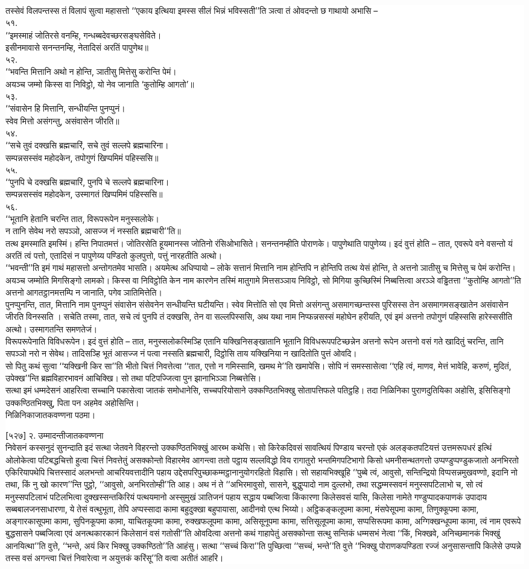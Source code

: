 तस्सेवं विलपन्तस्स तं विलापं सुत्वा महासत्तो ‘‘एकाय इत्थिया इमस्स सीलं भिन्नं भविस्सती’’ति ञत्वा तं ओवदन्तो छ गाथायो अभासि –  
५१.  
‘‘इमस्माहं जोतिरसे वनम्हि, गन्धब्बदेवच्छरसङ्घसेविते।  
इसीनमावासे सनन्तनम्हि, नेतादिसं अरतिं पापुणेथ॥  
५२.  
‘‘भवन्ति मित्तानि अथो न होन्ति, ञातीसु मित्तेसु करोन्ति पेमं।  
अयञ्च जम्मो किस्स वा निविट्ठो, यो नेव जानाति ‘कुतोम्हि आगतो’॥  
५३.  
‘‘संवासेन हि मित्तानि, सन्धीयन्ति पुनप्पुनं।  
स्वेव मित्तो असंगन्तु, असंवासेन जीरति॥  
५४.  
‘‘सचे तुवं दक्खसि ब्रह्मचारिं, सचे तुवं सल्लपे ब्रह्मचारिना।  
सम्पन्नसस्संव महोदकेन, तपोगुणं खिप्पमिमं पहिस्ससि॥  
५५.  
‘‘पुनपि चे दक्खसि ब्रह्मचारिं, पुनपि चे सल्लपे ब्रह्मचारिना।  
सम्पन्नसस्संव महोदकेन, उस्मागतं खिप्पमिमं पहिस्ससि॥  
५६.  
‘‘भूतानि हेतानि चरन्ति तात, विरूपरूपेन मनुस्सलोके।  
न तानि सेवेथ नरो सपञ्ञो, आसज्ज नं नस्सति ब्रह्मचारी’’ति॥  
तत्थ इमस्माति इमस्मिं। हन्ति निपातमत्तं। जोतिरसेति हूयमानस्स जोतिनो रंसिओभासिते। सनन्तनम्हीति पोराणके। पापुणेथाति पापुणेय्य। इदं वुत्तं होति – तात, एवरूपे वने वसन्तो यं अरतिं त्वं पत्तो, एतादिसं न पापुणेय्य पण्डितो कुलपुत्तो, पत्तुं नारहतीति अत्थो।  
‘‘भवन्ती’’ति इमं गाथं महासत्तो अन्तोगतमेव भासति। अयमेत्थ अधिप्पायो – लोके सत्तानं मित्तानि नाम होन्तिपि न होन्तिपि तत्थ येसं होन्ति, ते अत्तनो ञातीसु च मित्तेसु च पेमं करोन्ति। अयञ्च जम्मोति मिगसिङ्गो लामको। किस्स वा निविट्ठोति केन नाम कारणेन तस्मिं मातुगामे मित्तसञ्ञाय निविट्ठो, सो मिगिया कुच्छिस्मिं निब्बत्तित्वा अरञ्ञे वड्ढितत्ता ‘‘कुतोम्हि आगतो’’ति अत्तनो आगतट्ठानमत्तम्पि न जानाति, पगेव ञातिमित्तेति।  
पुनप्पुनन्ति, तात, मित्तानि नाम पुनप्पुनं संवासेन संसेवनेन सन्धीयन्ति घटीयन्ति। स्वेव मित्तोति सो एव मित्तो असंगन्तु असमागच्छन्तस्स पुरिसस्स तेन असमागमसङ्खातेन असंवासेन जीरति विनस्सति । सचेति तस्मा, तात, सचे त्वं पुनपि तं दक्खसि, तेन वा सल्लपिस्ससि, अथ यथा नाम निप्फन्नसस्सं महोघेन हरीयति, एवं इमं अत्तनो तपोगुणं पहिस्ससि हारेस्ससीति अत्थो। उस्मागतन्ति समणतेजं।  
विरूपरूपेनाति विविधरूपेन। इदं वुत्तं होति – तात, मनुस्सलोकस्मिञ्हि एतानि यक्खिनिसङ्खातानि भूतानि विविधरूपपटिच्छन्नेन अत्तनो रूपेन अत्तनो वसं गते खादितुं चरन्ति, तानि सपञ्ञो नरो न सेवेथ। तादिसञ्हि भूतं आसज्ज नं पत्वा नस्सति ब्रह्मचारी, दिट्ठोसि ताय यक्खिनिया न खादितोति पुत्तं ओवदि।  
सो पितु कथं सुत्वा ‘‘यक्खिनी किर सा’’ति भीतो चित्तं निवत्तेत्वा ‘‘तात, एत्तो न गमिस्सामि, खमथ मे’’ति खमापेसि। सोपि नं समस्सासेत्वा ‘‘एहि त्वं, माणव, मेत्तं भावेहि, करुणं, मुदितं, उपेक्ख’’न्ति ब्रह्मविहारभावनं आचिक्खि। सो तथा पटिपज्जित्वा पुन झानाभिञ्ञा निब्बत्तेसि।  
सत्था इमं धम्मदेसनं आहरित्वा सच्चानि पकासेत्वा जातकं समोधानेसि, सच्चपरियोसाने उक्कण्ठितभिक्खु सोतापत्तिफले पतिट्ठहि। तदा निळिनिका पुराणदुतियिका अहोसि, इसिसिङ्गो उक्कण्ठितभिक्खु, पिता पन अहमेव अहोसिन्ति।  
निळिनिकाजातकवण्णना पठमा।  
  
[५२७] २. उम्मादन्तीजातकवण्णना  
निवेसनं कस्सनुदं सुनन्दाति इदं सत्था जेतवने विहरन्तो उक्कण्ठितभिक्खुं आरब्भ कथेसि। सो किरेकदिवसं सावत्थियं पिण्डाय चरन्तो एकं अलङ्कतपटियत्तं उत्तमरूपधरं इत्थिं ओलोकेत्वा पटिबद्धचित्तो हुत्वा चित्तं निवत्तेतुं असक्कोन्तो विहारमेव आगन्त्वा ततो पट्ठाय सल्लविद्धो विय रागातुरो भन्तमिगपटिभागो किसो धमनीसन्थतगत्तो उप्पण्डुप्पण्डुकजातो अनभिरतो एकिरियापथेपि चित्तस्सादं अलभन्तो आचरियवत्तादीनि पहाय उद्देसपरिपुच्छाकम्मट्ठानानुयोगरहितो विहासि। सो सहायभिक्खूहि ‘‘पुब्बे त्वं, आवुसो, सन्तिन्द्रियो विप्पसन्नमुखवण्णो, इदानि नो तथा, किं नु खो कारण’’न्ति पुट्ठो, ‘‘आवुसो, अनभिरतोम्ही’’ति आह। अथ नं ते ‘‘अभिरमावुसो, सासने, बुद्धुप्पादो नाम दुल्लभो, तथा सद्धम्मस्सवनं मनुस्सपटिलाभो च, सो त्वं मनुस्सपटिलाभं पटिलभित्वा दुक्खस्सन्तकिरियं पत्थयमानो अस्सुमुखं ञातिजनं पहाय सद्धाय पब्बजित्वा किंकारणा किलेसवसं यासि, किलेसा नामेते गण्डुप्पादकपाणकं उपादाय सब्बबालजनसाधारणा, ये तेसं वत्थुभूता, तेपि अप्पस्सादा कामा बहुदुक्खा बहुपायासा, आदीनवो एत्थ भिय्यो। अट्ठिकङ्कलूपमा कामा, मंसपेसूपमा कामा, तिणुक्कूपमा कामा, अङ्गारकासूपमा कामा, सुपिनकूपमा कामा, याचितकूपमा कामा, रुक्खफलूपमा कामा, असिसूनूपमा कामा, सत्तिसूलूपमा कामा, सप्पसिरूपमा कामा, अग्गिक्खन्धूपमा कामा, त्वं नाम एवरूपे बुद्धसासने पब्बजित्वा एवं अनत्थकारकानं किलेसानं वसं गतोसी’’ति ओवदित्वा अत्तनो कथं गाहापेतुं असक्कोन्ता सत्थु सन्तिकं धम्मसभं नेत्वा ‘‘किं, भिक्खवे, अनिच्छमानकं भिक्खुं आनयित्था’’ति वुत्ते, ‘‘भन्ते, अयं किर भिक्खु उक्कण्ठितो’’ति आहंसु। सत्था ‘‘सच्चं किरा’’ति पुच्छित्वा ‘‘सच्चं, भन्ते’’ति वुत्ते ‘‘भिक्खु पोराणकपण्डिता रज्जं अनुसासन्तापि किलेसे उप्पन्ने तस्स वसं अगन्त्वा चित्तं निवारेत्वा न अयुत्तकं करिंसू’’ति वत्वा अतीतं आहरि।  